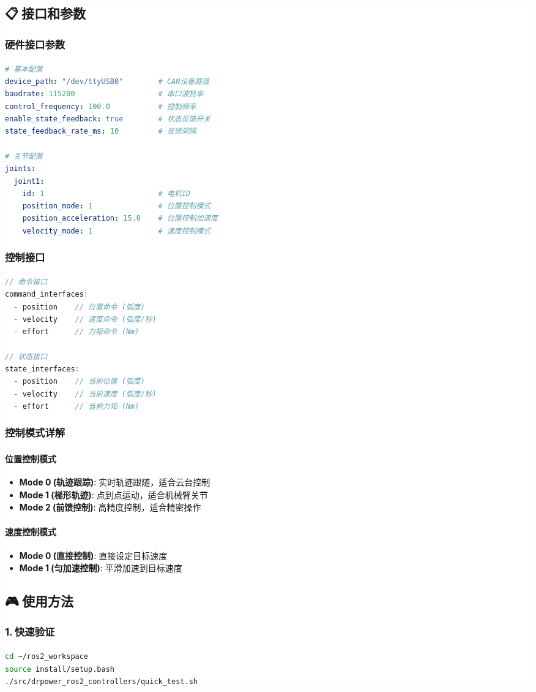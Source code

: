 ## 📋 接口和参数

### 硬件接口参数
```yaml
# 基本配置
device_path: "/dev/ttyUSB0"        # CAN设备路径
baudrate: 115200                   # 串口波特率
control_frequency: 100.0           # 控制频率
enable_state_feedback: true        # 状态反馈开关
state_feedback_rate_ms: 10         # 反馈间隔

# 关节配置
joints:
  joint1:
    id: 1                          # 电机ID
    position_mode: 1               # 位置控制模式
    position_acceleration: 15.0    # 位置控制加速度
    velocity_mode: 1               # 速度控制模式
```

### 控制接口
```cpp
// 命令接口
command_interfaces:
  - position    // 位置命令 (弧度)
  - velocity    // 速度命令 (弧度/秒)
  - effort      // 力矩命令 (Nm)

// 状态接口  
state_interfaces:
  - position    // 当前位置 (弧度)
  - velocity    // 当前速度 (弧度/秒)
  - effort      // 当前力矩 (Nm)
```

### 控制模式详解

#### 位置控制模式
- **Mode 0 (轨迹跟踪)**: 实时轨迹跟随，适合云台控制
- **Mode 1 (梯形轨迹)**: 点到点运动，适合机械臂关节
- **Mode 2 (前馈控制)**: 高精度控制，适合精密操作

#### 速度控制模式
- **Mode 0 (直接控制)**: 直接设定目标速度
- **Mode 1 (匀加速控制)**: 平滑加速到目标速度

## 🎮 使用方法

### 1. 快速验证
```bash
cd ~/ros2_workspace
source install/setup.bash
./src/drpower_ros2_controllers/quick_test.sh
```
